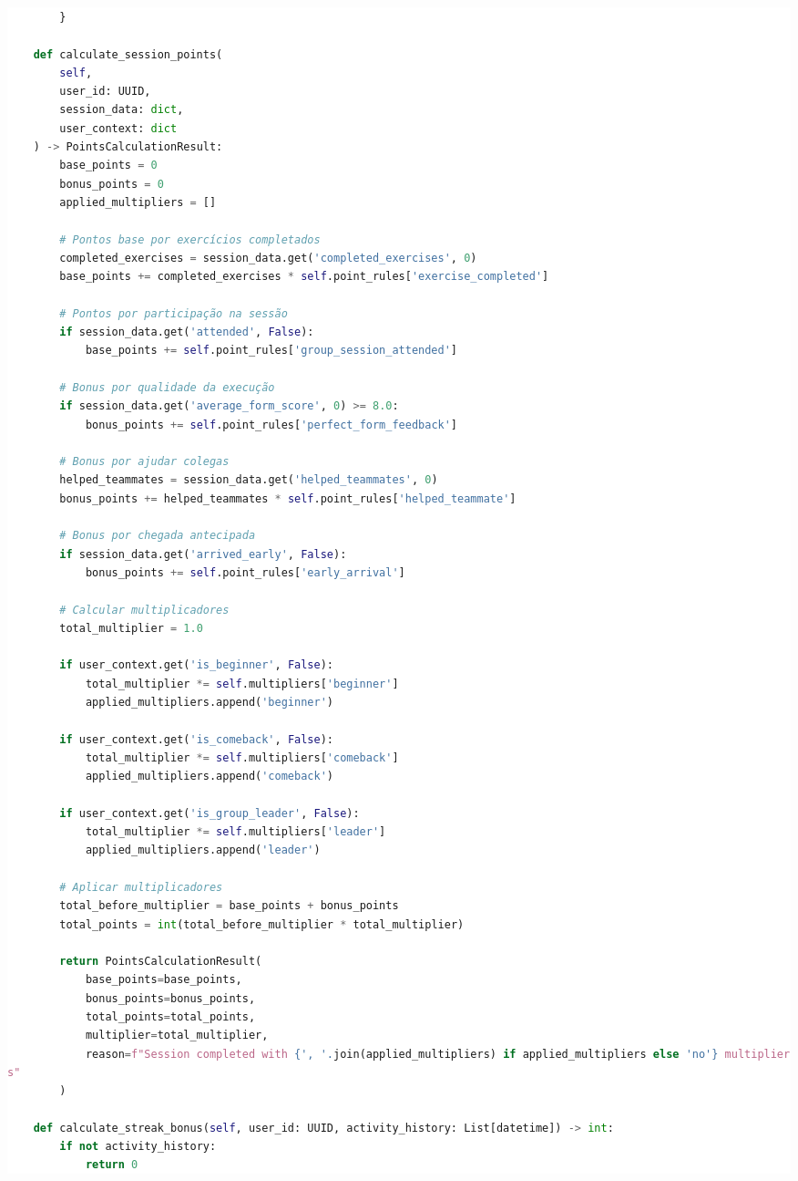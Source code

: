```python
        }
    
    def calculate_session_points(
        self, 
        user_id: UUID, 
        session_data: dict, 
        user_context: dict
    ) -> PointsCalculationResult:
        base_points = 0
        bonus_points = 0
        applied_multipliers = []
        
        # Pontos base por exercícios completados
        completed_exercises = session_data.get('completed_exercises', 0)
        base_points += completed_exercises * self.point_rules['exercise_completed']
        
        # Pontos por participação na sessão
        if session_data.get('attended', False):
            base_points += self.point_rules['group_session_attended']
        
        # Bonus por qualidade da execução
        if session_data.get('average_form_score', 0) >= 8.0:
            bonus_points += self.point_rules['perfect_form_feedback']
        
        # Bonus por ajudar colegas
        helped_teammates = session_data.get('helped_teammates', 0)
        bonus_points += helped_teammates * self.point_rules['helped_teammate']
        
        # Bonus por chegada antecipada
        if session_data.get('arrived_early', False):
            bonus_points += self.point_rules['early_arrival']
        
        # Calcular multiplicadores
        total_multiplier = 1.0
        
        if user_context.get('is_beginner', False):
            total_multiplier *= self.multipliers['beginner']
            applied_multipliers.append('beginner')
        
        if user_context.get('is_comeback', False):
            total_multiplier *= self.multipliers['comeback']
            applied_multipliers.append('comeback')
        
        if user_context.get('is_group_leader', False):
            total_multiplier *= self.multipliers['leader']
            applied_multipliers.append('leader')
        
        # Aplicar multiplicadores
        total_before_multiplier = base_points + bonus_points
        total_points = int(total_before_multiplier * total_multiplier)
        
        return PointsCalculationResult(
            base_points=base_points,
            bonus_points=bonus_points,
            total_points=total_points,
            multiplier=total_multiplier,
            reason=f"Session completed with {', '.join(applied_multipliers) if applied_multipliers else 'no'} multipliers"
        )
    
    def calculate_streak_bonus(self, user_id: UUID, activity_history: List[datetime]) -> int:
        if not activity_history:
            return 0
```
